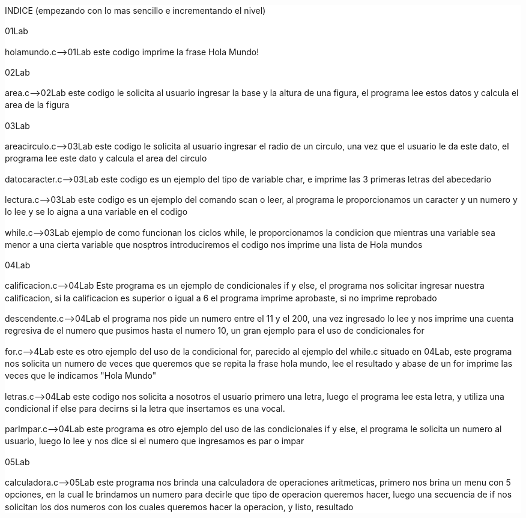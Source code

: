 INDICE (empezando con lo mas sencillo e incrementando el nivel)

01Lab

holamundo.c-->01Lab
este codigo imprime la frase Hola Mundo!

02Lab

area.c-->02Lab
este codigo le solicita al usuario ingresar la base y la altura de una figura, el programa lee estos datos y calcula el area de la figura

03Lab

areacirculo.c-->03Lab
este codigo le solicita al usuario ingresar el radio de un circulo, una vez que el usuario le da este dato, el programa lee este dato y calcula el area del circulo

datocaracter.c-->03Lab
este codigo es un ejemplo del tipo de variable char, e imprime las 3 primeras letras del abecedario

lectura.c-->03Lab
este codigo es un ejemplo del comando scan o leer, al programa le proporcionamos un caracter y un numero y lo lee y se lo aigna a una variable en el codigo

while.c-->03Lab
ejemplo de como funcionan los ciclos while, le proporcionamos la condicion que mientras una variable sea menor a una cierta variable que nosptros introduciremos el codigo nos imprime una lista de Hola mundos

04Lab

calificacion.c-->04Lab
Este programa es un ejemplo de condicionales if y else, el programa nos solicitar ingresar nuestra calificacion, si la calificacion es superior o igual a 6 el programa imprime aprobaste, si no imprime reprobado

descendente.c-->04Lab
 el programa nos pide un numero entre el 11 y el 200, una vez ingresado lo lee y nos imprime una cuenta regresiva de el numero que pusimos hasta el numero 10, un gran ejemplo para el uso de condicionales for

for.c-->4Lab
este es otro ejemplo del uso de la condicional for, parecido al ejemplo del while.c situado en 04Lab, este programa nos solicita un numero de veces que queremos que se repita la frase hola mundo, lee el resultado y abase de un for imprime las veces que le indicamos "Hola Mundo"

letras.c-->04Lab
este codigo nos solicita a nosotros el usuario primero una letra, luego el programa lee esta letra, y utiliza una condicional if else para decirns si la letra que insertamos es una vocal.

parImpar.c-->04Lab
este programa es otro ejemplo del uso de las condicionales if y else, el programa le solicita un numero al usuario, luego lo lee y nos dice si el numero que ingresamos es par o impar

05Lab

calculadora.c-->05Lab
este programa nos brinda una calculadora de operaciones aritmeticas, primero nos brina un menu con 5 opciones, en la cual le brindamos un numero para decirle que tipo de operacion queremos hacer, luego una secuencia de if nos solicitan los dos numeros con los cuales queremos hacer la operacion, y listo, resultado
